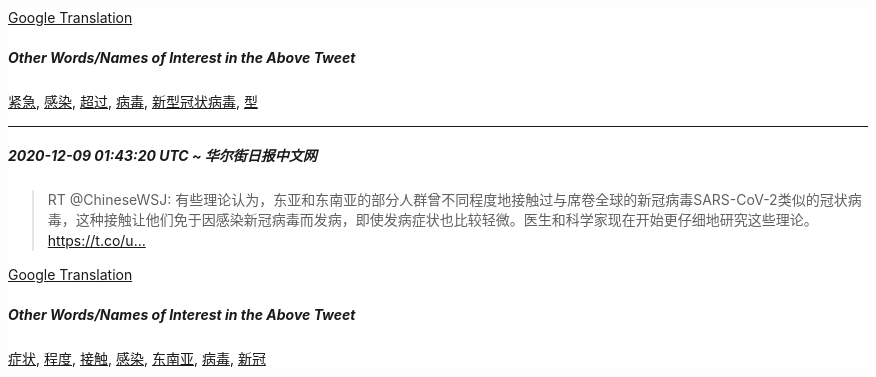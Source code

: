 [Google Translation](https://translate.google.com/?hi=en&tab=TT&sl=zh-CN&tl=en&op=translate&text=RT+%40asahi_shinsen%3A+%E3%80%90%E5%8D%83%E5%8F%B6%E6%96%B0%E5%A2%9E%E6%84%9F%E6%9F%93%E8%B6%85%E8%BF%87%E4%B8%9C%E4%BA%AC+%E8%A7%A3%E9%99%A4%E5%AE%A3%E8%A8%80%E7%9F%A5%E4%BA%8B%E6%8C%81%E8%B0%A8%E6%85%8E%E6%80%81%E5%BA%A6%28%E8%AF%A6%E6%83%85%E8%A1%A8%29%E3%80%91%23%E6%96%B0%E5%9E%8B%E5%86%A0%E7%8A%B6%E7%97%85%E6%AF%92+%23%E6%84%9F%E6%9F%93%E8%80%85+%23%E7%B4%A7%E6%80%A5%E4%BA%8B%E6%80%81%E5%AE%A3%E8%A8%80+https%3A%2F%2Ft.co%2FL3Qxekkjpzhttps%3A%2F%2Ft.co%2FL3Qxekkjpz)
##### Other Words/Names of Interest in the Above Tweet
[紧急](紧急.md), [感染](感染.md), [超过](超过.md), [病毒](病毒.md), [新型冠状病毒](新型冠状病毒.md), [型](型.md)
___
##### 2020-12-09 01:43:20 UTC ~ 华尔街日报中文网
> RT @ChineseWSJ: 有些理论认为，东亚和东南亚的部分人群曾不同程度地接触过与席卷全球的新冠病毒SARS-CoV-2类似的冠状病毒，这种接触让他们免于因感染新冠病毒而发病，即使发病症状也比较轻微。医生和科学家现在开始更仔细地研究这些理论。https://t.co/u…

[Google Translation](https://translate.google.com/?hi=en&tab=TT&sl=zh-CN&tl=en&op=translate&text=RT+%40ChineseWSJ%3A+%E6%9C%89%E4%BA%9B%E7%90%86%E8%AE%BA%E8%AE%A4%E4%B8%BA%EF%BC%8C%E4%B8%9C%E4%BA%9A%E5%92%8C%E4%B8%9C%E5%8D%97%E4%BA%9A%E7%9A%84%E9%83%A8%E5%88%86%E4%BA%BA%E7%BE%A4%E6%9B%BE%E4%B8%8D%E5%90%8C%E7%A8%8B%E5%BA%A6%E5%9C%B0%E6%8E%A5%E8%A7%A6%E8%BF%87%E4%B8%8E%E5%B8%AD%E5%8D%B7%E5%85%A8%E7%90%83%E7%9A%84%E6%96%B0%E5%86%A0%E7%97%85%E6%AF%92SARS-CoV-2%E7%B1%BB%E4%BC%BC%E7%9A%84%E5%86%A0%E7%8A%B6%E7%97%85%E6%AF%92%EF%BC%8C%E8%BF%99%E7%A7%8D%E6%8E%A5%E8%A7%A6%E8%AE%A9%E4%BB%96%E4%BB%AC%E5%85%8D%E4%BA%8E%E5%9B%A0%E6%84%9F%E6%9F%93%E6%96%B0%E5%86%A0%E7%97%85%E6%AF%92%E8%80%8C%E5%8F%91%E7%97%85%EF%BC%8C%E5%8D%B3%E4%BD%BF%E5%8F%91%E7%97%85%E7%97%87%E7%8A%B6%E4%B9%9F%E6%AF%94%E8%BE%83%E8%BD%BB%E5%BE%AE%E3%80%82%E5%8C%BB%E7%94%9F%E5%92%8C%E7%A7%91%E5%AD%A6%E5%AE%B6%E7%8E%B0%E5%9C%A8%E5%BC%80%E5%A7%8B%E6%9B%B4%E4%BB%94%E7%BB%86%E5%9C%B0%E7%A0%94%E7%A9%B6%E8%BF%99%E4%BA%9B%E7%90%86%E8%AE%BA%E3%80%82https%3A%2F%2Ft.co%2Fu%E2%80%A6)
##### Other Words/Names of Interest in the Above Tweet
[症状](症状.md), [程度](程度.md), [接触](接触.md), [感染](感染.md), [东南亚](东南亚.md), [病毒](病毒.md), [新冠](新冠.md)
